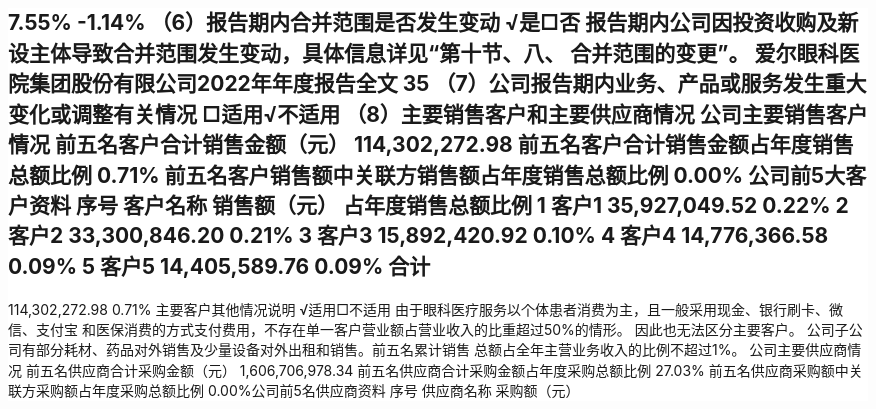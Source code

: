 7.55%
-1.14%
（6）报告期内合并范围是否发生变动
√是□否
报告期内公司因投资收购及新设主体导致合并范围发生变动，具体信息详见“第十节、八、
合并范围的变更”。
爱尔眼科医院集团股份有限公司2022年年度报告全文
35
（7）公司报告期内业务、产品或服务发生重大变化或调整有关情况
□适用√不适用
（8）主要销售客户和主要供应商情况
公司主要销售客户情况
前五名客户合计销售金额（元）
114,302,272.98
前五名客户合计销售金额占年度销售总额比例
0.71%
前五名客户销售额中关联方销售额占年度销售总额比例
0.00%
公司前5大客户资料
序号
客户名称
销售额（元）
占年度销售总额比例
1
客户1
35,927,049.52
0.22%
2
客户2
33,300,846.20
0.21%
3
客户3
15,892,420.92
0.10%
4
客户4
14,776,366.58
0.09%
5
客户5
14,405,589.76
0.09%
合计
--
114,302,272.98
0.71%
主要客户其他情况说明
√适用□不适用
由于眼科医疗服务以个体患者消费为主，且一般采用现金、银行刷卡、微信、支付宝
和医保消费的方式支付费用，不存在单一客户营业额占营业收入的比重超过50%的情形。
因此也无法区分主要客户。
公司子公司有部分耗材、药品对外销售及少量设备对外出租和销售。前五名累计销售
总额占全年主营业务收入的比例不超过1%。
公司主要供应商情况
前五名供应商合计采购金额（元）
1,606,706,978.34
前五名供应商合计采购金额占年度采购总额比例
27.03%
前五名供应商采购额中关联方采购额占年度采购总额比例
0.00%公司前5名供应商资料
序号
供应商名称
采购额（元）